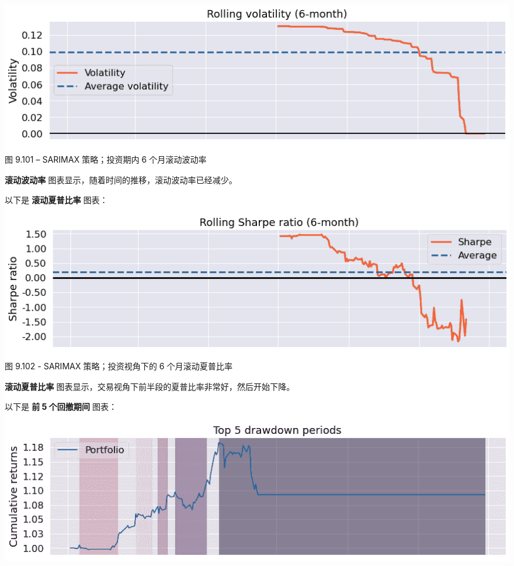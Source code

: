 ![图 9.101 – SARIMAX 策略；投资期内 6 个月滚动波动率](img/Figure_9.101_B15029.jpg)

图 9.101 – SARIMAX 策略；投资期内 6 个月滚动波动率

**滚动波动率** 图表显示，随着时间的推移，滚动波动率已经减少。

以下是 **滚动夏普比率** 图表：

![图 9.102 - SARIMAX 策略；投资视角下 6 个月滚动夏普比率](img/Figure_9.102_B15029.jpg)

图 9.102 - SARIMAX 策略；投资视角下的 6 个月滚动夏普比率

**滚动夏普比率** 图表显示，交易视角下前半段的夏普比率非常好，然后开始下降。

以下是 **前 5 个回撤期间** 图表：

![图 9.103 - SARIMAX 策略；投资视角下前五个最糟糕的回撤期间](img/Figure_9.103_B15029.jpg)
